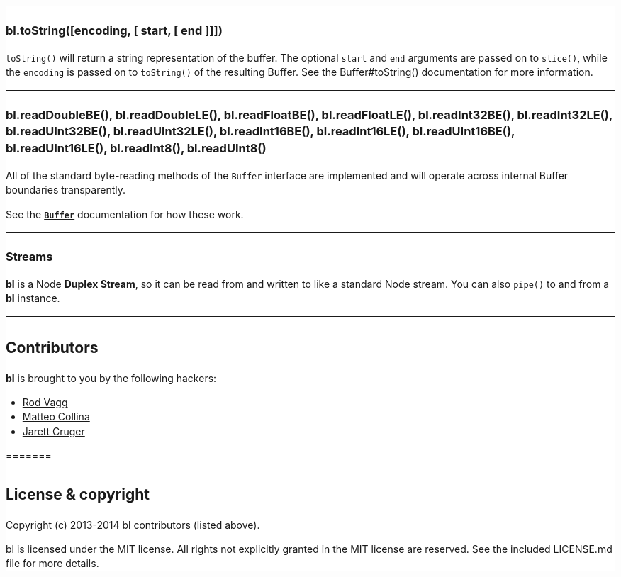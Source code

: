 --------------------------------------------------------
<a name="toString"></a>
### bl.toString([encoding, [ start, [ end ]]])
`toString()` will return a string representation of the buffer. The optional `start` and `end` arguments are passed on to `slice()`, while the `encoding` is passed on to `toString()` of the resulting Buffer. See the [Buffer#toString()](http://nodejs.org/docs/latest/api/buffer.html#buffer_buf_tostring_encoding_start_end) documentation for more information.

--------------------------------------------------------
<a name="readXX"></a>
### bl.readDoubleBE(), bl.readDoubleLE(), bl.readFloatBE(), bl.readFloatLE(), bl.readInt32BE(), bl.readInt32LE(), bl.readUInt32BE(), bl.readUInt32LE(), bl.readInt16BE(), bl.readInt16LE(), bl.readUInt16BE(), bl.readUInt16LE(), bl.readInt8(), bl.readUInt8()

All of the standard byte-reading methods of the `Buffer` interface are implemented and will operate across internal Buffer boundaries transparently.

See the <b><code>[Buffer](http://nodejs.org/docs/latest/api/buffer.html)</code></b> documentation for how these work.

--------------------------------------------------------
<a name="streams"></a>
### Streams
**bl** is a Node **[Duplex Stream](http://nodejs.org/docs/latest/api/stream.html#stream_class_stream_duplex)**, so it can be read from and written to like a standard Node stream. You can also `pipe()` to and from a **bl** instance.

--------------------------------------------------------

## Contributors

**bl** is brought to you by the following hackers:

 * [Rod Vagg](https://github.com/rvagg)
 * [Matteo Collina](https://github.com/mcollina)
 * [Jarett Cruger](https://github.com/jcrugzz)

=======

<a name="license"></a>
## License &amp; copyright

Copyright (c) 2013-2014 bl contributors (listed above).

bl is licensed under the MIT license. All rights not explicitly granted in the MIT license are reserved. See the included LICENSE.md file for more details.
